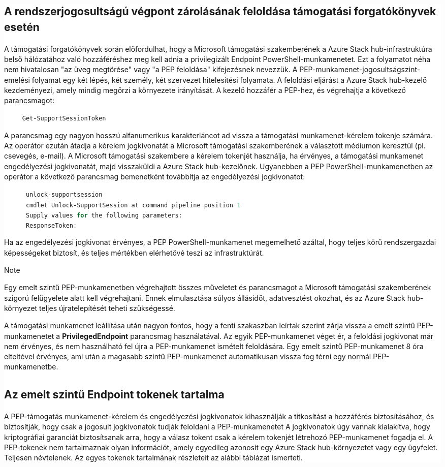 ## <a name="unlocking-the-privileged-endpoint-for-support-scenarios"></a>A rendszerjogosultságú végpont zárolásának feloldása támogatási forgatókönyvek esetén

A támogatási forgatókönyvek során előfordulhat, hogy a Microsoft támogatási szakemberének a Azure Stack hub-infrastruktúra belső hálózatához való hozzáféréshez meg kell adnia a privilegizált Endpoint PowerShell-munkamenetet. Ezt a folyamatot néha nem hivatalosan "az üveg megtörése" vagy "a PEP feloldása" kifejezésnek nevezzük. A PEP-munkamenet-jogosultságszint-emelési folyamat egy két lépés, két személy, két szervezet hitelesítési folyamata. A feloldási eljárást a Azure Stack hub-kezelő kezdeményezi, amely mindig megőrzi a környezete irányítását. A kezelő hozzáfér a PEP-hez, és végrehajtja a következő parancsmagot:
 
 ```powershell  
      Get-SupportSessionToken
 ```

A parancsmag egy nagyon hosszú alfanumerikus karakterláncot ad vissza a támogatási munkamenet-kérelem tokenje számára. Az operátor ezután átadja a kérelem jogkivonatát a Microsoft támogatási szakemberének a választott médiumon keresztül (pl. csevegés, e-mail). A Microsoft támogatási szakembere a kérelem tokenjét használja, ha érvényes, a támogatási munkamenet engedélyezési jogkivonatát, majd visszaküldi a Azure Stack hub-kezelőnek. Ugyanebben a PEP PowerShell-munkamenetben az operátor a következő parancsmag bemenetként továbbítja az engedélyezési jogkivonatot:

```powershell  
      unlock-supportsession
      cmdlet Unlock-SupportSession at command pipeline position 1
      Supply values for the following parameters:
      ResponseToken:
 ```

Ha az engedélyezési jogkivonat érvényes, a PEP PowerShell-munkamenet megemelhető azáltal, hogy teljes körű rendszergazdai képességeket biztosít, és teljes mértékben elérhetővé teszi az infrastruktúrát. 

> [!NOTE]
> Egy emelt szintű PEP-munkamenetben végrehajtott összes műveletet és parancsmagot a Microsoft támogatási szakemberének szigorú felügyelete alatt kell végrehajtani. Ennek elmulasztása súlyos állásidőt, adatvesztést okozhat, és az Azure Stack hub-környezet teljes újratelepítését teheti szükségessé.

A támogatási munkamenet leállítása után nagyon fontos, hogy a fenti szakaszban leírtak szerint zárja vissza a emelt szintű PEP-munkamenetet a **PrivilegedEndpoint** parancsmag használatával. Az egyik PEP-munkamenet véget ér, a feloldási jogkivonat már nem érvényes, és nem használható fel újra a PEP-munkamenet ismételt feloldására.
Egy emelt szintű PEP-munkamenet 8 óra elteltével érvényes, ami után a magasabb szintű PEP-munkamenet automatikusan vissza fog térni egy normál PEP-munkamenetbe.

## <a name="content-of-the-privileged-endpoint-tokens"></a>Az emelt szintű Endpoint tokenek tartalma

A PEP-támogatás munkamenet-kérelem és engedélyezési jogkivonatok kihasználják a titkosítást a hozzáférés biztosításához, és biztosítják, hogy csak a jogosult jogkivonatok tudják feloldani a PEP-munkamenetet A jogkivonatok úgy vannak kialakítva, hogy kriptográfiai garanciát biztosítsanak arra, hogy a válasz tokent csak a kérelem tokenjét létrehozó PEP-munkamenet fogadja el. A PEP-tokenek nem tartalmaznak olyan információt, amely egyedileg azonosít egy Azure Stack hub-környezetet vagy egy ügyfelet. Teljesen névtelenek. Az egyes tokenek tartalmának részleteit az alábbi táblázat ismerteti.
 
